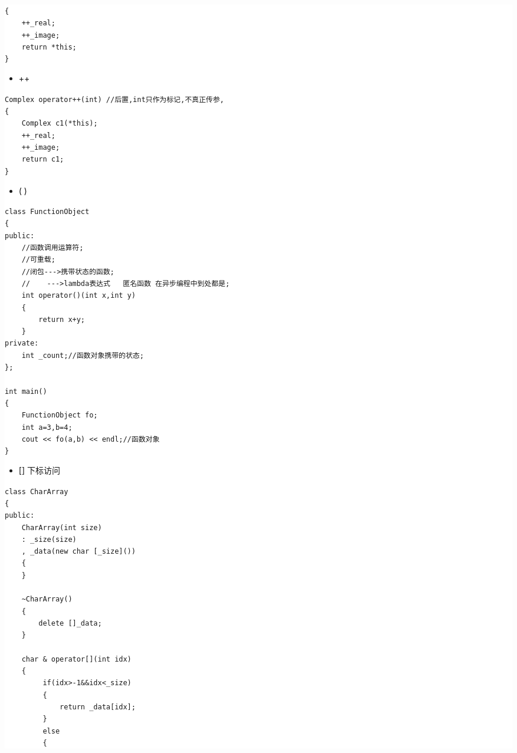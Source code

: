 ```
{
	++_real;
	++_image;
	return *this;
}
```
* ++
```
Complex operator++(int) //后置,int只作为标记,不真正传参,
{
	Complex c1(*this);
	++_real;
	++_image;
	return c1;
}
```
* ( )
```
class FunctionObject
{
public:
	//函数调用运算符;
	//可重载;
	//闭包--->携带状态的函数;
	//    --->lambda表达式   匿名函数 在异步编程中到处都是;
	int operator()(int x,int y)
	{
		return x+y;
	}
private:
	int _count;//函数对象携带的状态;
};

int main()
{
	FunctionObject fo;
	int a=3,b=4;
	cout << fo(a,b) << endl;//函数对象
}
```
* [] 下标访问
```
class CharArray
{
public:
	CharArray(int size)
	: _size(size)
	, _data(new char [_size]())
	{
	}

	~CharArray()
	{
		delete []_data;
	}

	char & operator[](int idx)
	{
		 if(idx>-1&&idx<_size)
		 {
			 return _data[idx];
		 }
		 else
		 {
```